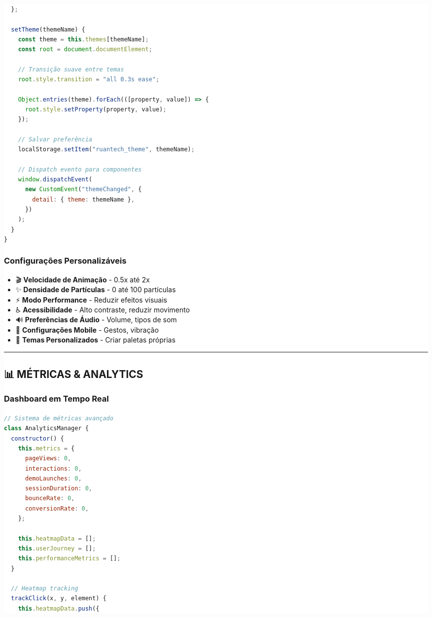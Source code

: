 ```javascript
  };

  setTheme(themeName) {
    const theme = this.themes[themeName];
    const root = document.documentElement;

    // Transição suave entre temas
    root.style.transition = "all 0.3s ease";

    Object.entries(theme).forEach(([property, value]) => {
      root.style.setProperty(property, value);
    });

    // Salvar preferência
    localStorage.setItem("ruantech_theme", themeName);

    // Dispatch evento para componentes
    window.dispatchEvent(
      new CustomEvent("themeChanged", {
        detail: { theme: themeName },
      })
    );
  }
}
```

### **Configurações Personalizáveis**

- 🎬 **Velocidade de Animação** - 0.5x até 2x
- ✨ **Densidade de Partículas** - 0 até 100 partículas
- ⚡ **Modo Performance** - Reduzir efeitos visuais
- ♿ **Acessibilidade** - Alto contraste, reduzir movimento
- 🔊 **Preferências de Áudio** - Volume, tipos de som
- 📱 **Configurações Mobile** - Gestos, vibração
- 🎨 **Temas Personalizados** - Criar paletas próprias

---

## 📊 **MÉTRICAS & ANALYTICS**

### **Dashboard em Tempo Real**

```javascript
// Sistema de métricas avançado
class AnalyticsManager {
  constructor() {
    this.metrics = {
      pageViews: 0,
      interactions: 0,
      demoLaunches: 0,
      sessionDuration: 0,
      bounceRate: 0,
      conversionRate: 0,
    };

    this.heatmapData = [];
    this.userJourney = [];
    this.performanceMetrics = [];
  }

  // Heatmap tracking
  trackClick(x, y, element) {
    this.heatmapData.push({
```